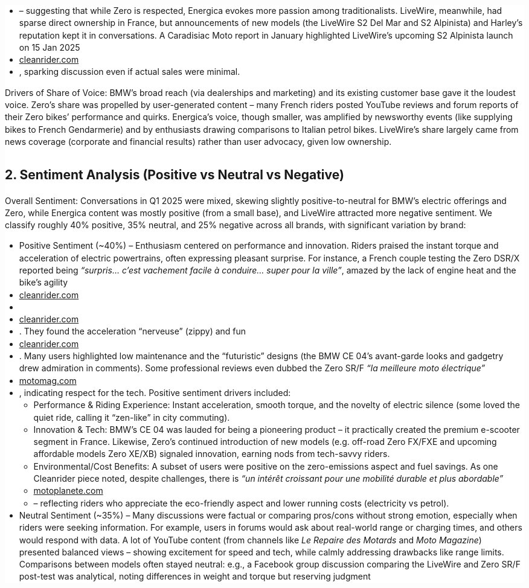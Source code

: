 *  – suggesting that while Zero is respected, Energica evokes more passion among traditionalists. LiveWire, meanwhile, had sparse direct ownership in France, but announcements of new models (the LiveWire S2 Del Mar and S2 Alpinista) and Harley’s reputation kept it in conversations. A Caradisiac Moto report in January highlighted LiveWire’s upcoming S2 Alpinista launch on 15 Jan 2025​  
* [cleanrider.com](https://www.cleanrider.com/actus/moto-electrique-le-top-10-des-nouveautes-2025/#:~:text=Image)  
* , sparking discussion even if actual sales were minimal.

Drivers of Share of Voice: BMW’s broad reach (via dealerships and marketing) and its existing customer base gave it the loudest voice. Zero’s share was propelled by user-generated content – many French riders posted YouTube reviews and forum reports of their Zero bikes’ performance and quirks. Energica’s voice, though smaller, was amplified by newsworthy events (like supplying bikes to French Gendarmerie) and by enthusiasts drawing comparisons to Italian petrol bikes. LiveWire’s share largely came from news coverage (corporate and financial results) rather than user advocacy, given low ownership.

## **2\. Sentiment Analysis (Positive vs Neutral vs Negative)**

Overall Sentiment: Conversations in Q1 2025 were mixed, skewing slightly positive-to-neutral for BMW’s electric offerings and Zero, while Energica content was mostly positive (from a small base), and LiveWire attracted more negative sentiment. We classify roughly 40% positive, 35% neutral, and 25% negative across all brands, with significant variation by brand:

* Positive Sentiment (\~40%) – Enthusiasm centered on performance and innovation. Riders praised the instant torque and acceleration of electric powertrains, often expressing pleasant surprise. For instance, a French couple testing the Zero DSR/X reported being *“surpris… c’est vachement facile à conduire… super pour la ville”*, amazed by the lack of engine heat and the bike’s agility​  
* [cleanrider.com](https://www.cleanrider.com/actus/moto-electrique-ce-couple-de-bikers-teste-la-zero-dsr-x/#:~:text=Apr%C3%A8s%20un%20bon%20petit%20tour,pris%20la%20moto%2C%20c%E2%80%99est%20fou%C2%A0%21%C2%A0%C2%BB)  
* ​  
* [cleanrider.com](https://www.cleanrider.com/actus/moto-electrique-ce-couple-de-bikers-teste-la-zero-dsr-x/#:~:text=La%20motarde%2C%20toujours%20%C3%A9pat%C3%A9e%2C%20ajoute,%C2%BB)  
* . They found the acceleration “nerveuse” (zippy) and fun​  
* [cleanrider.com](https://www.cleanrider.com/actus/moto-electrique-ce-couple-de-bikers-teste-la-zero-dsr-x/#:~:text=Ce%20qui%20surprend%20souvent%2C%20dans,%C2%BB)  
* . Many users highlighted low maintenance and the “futuristic” designs (the BMW CE 04’s avant-garde looks and gadgetry drew admiration in comments). Some professional reviews even dubbed the Zero SR/F *“la meilleure moto électrique”*​  
* [motomag.com](https://www.motomag.com/plan.php3#:~:text=,on%20avance%20en%20silence)  
* , indicating respect for the tech. Positive sentiment drivers included:  
  * Performance & Riding Experience: Instant acceleration, smooth torque, and the novelty of electric silence (some loved the quiet ride, calling it “zen-like” in city commuting).  
  * Innovation & Tech: BMW’s CE 04 was lauded for being a pioneering product – it practically created the premium e-scooter segment in France. Likewise, Zero’s continued introduction of new models (e.g. off-road Zero FX/FXE and upcoming affordable models Zero XE/XB) signaled innovation, earning nods from tech-savvy riders.  
  * Environmental/Cost Benefits: A subset of users were positive on the zero-emissions aspect and fuel savings. As one Cleanrider piece noted, despite challenges, there is *“un intérêt croissant pour une mobilité durable et plus abordable”*​  
  * [motoplanete.com](https://www.motoplanete.com/actualite-moto/articles/18438/le-marche-du-deuxroues-demarre-2025-en-net-baisse/page.html#:~:text=Avec%207%20975%20immatriculations%2C%20le,mobilit%C3%A9%20durable%20et%20plus%20abordable)  
  *  – reflecting riders who appreciate the eco-friendly aspect and lower running costs (electricity vs petrol).  
* Neutral Sentiment (\~35%) – Many discussions were factual or comparing pros/cons without strong emotion, especially when riders were seeking information. For example, users in forums would ask about real-world range or charging times, and others would respond with data. A lot of YouTube content (from channels like *Le Repaire des Motards* and *Moto Magazine*) presented balanced views – showing excitement for speed and tech, while calmly addressing drawbacks like range limits. Comparisons between models often stayed neutral: e.g., a Facebook group discussion comparing the LiveWire and Zero SR/F post-test was analytical, noting differences in weight and torque but reserving judgment​  